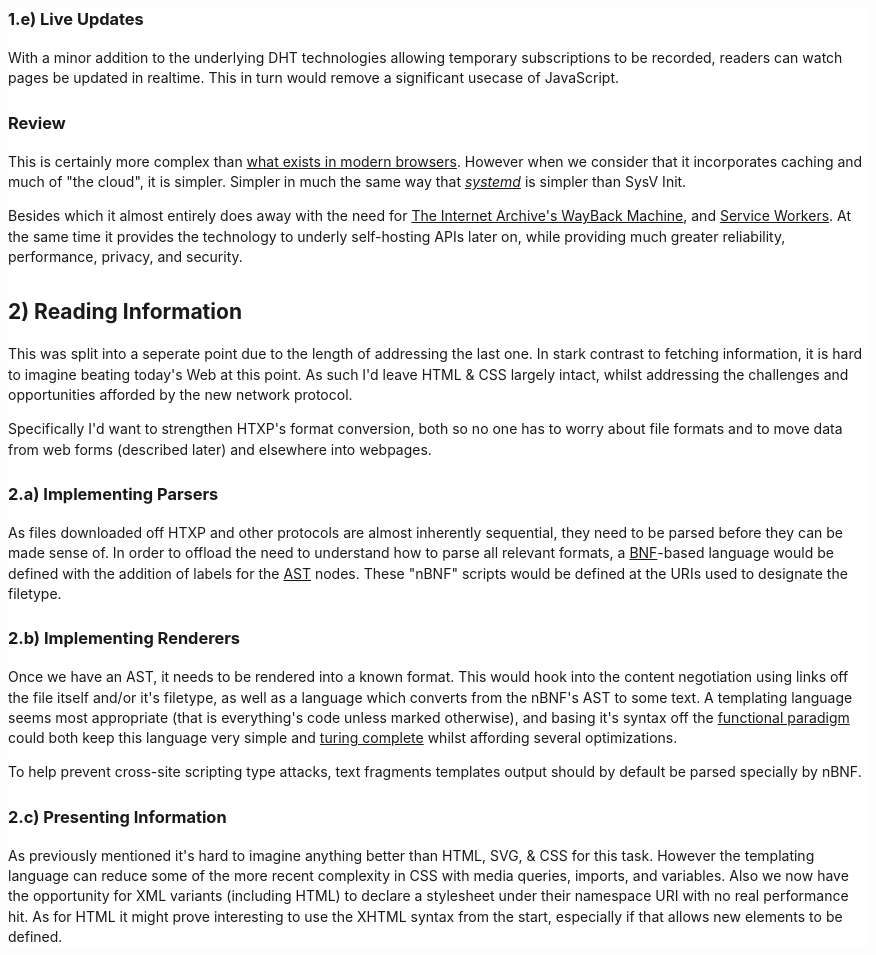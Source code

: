 ### 1.e) Live Updates
With a minor addition to the underlying DHT technologies allowing temporary subscriptions to be recorded, readers can watch pages be updated in realtime. This in turn would remove a significant usecase of JavaScript. 

### Review
This is certainly more complex than [what exists in modern browsers](https://www.w3.org/Protocols/). However when we consider that it incorporates caching and much of "the cloud", it is simpler. Simpler in much the same way that [*systemd*](https://freedesktop.org/wiki/Software/systemd/) is simpler than SysV Init. 

Besides which it almost entirely does away with the need for [The Internet Archive's WayBack Machine](https://web.archive.org/), and [Service Workers](https://alistapart.com/article/yes-that-web-project-should-be-a-pwa). At the same time it provides the technology to underly self-hosting APIs later on, while providing much greater reliability, performance, privacy, and security.

## 2) Reading Information
This was split into a seperate point due to the length of addressing the last one. In stark contrast to fetching information, it is hard to imagine beating today's Web at this point. As such I'd leave HTML & CSS largely intact, whilst addressing the challenges and opportunities afforded by the new network protocol. 

Specifically I'd want to strengthen HTXP's format conversion, both so no one has to worry about file formats and to move data from web forms (described later) and elsewhere into webpages. 

### 2.a) Implementing Parsers
As files downloaded off HTXP and other protocols are almost inherently sequential, they need to be parsed before they can be made sense of. In order to offload the need to understand how to parse all relevant formats, a [BNF](http://www.garshol.priv.no/download/text/bnf.html)-based language would be defined with the addition of labels for the [AST](https://en.wikipedia.org/wiki/Abstract_syntax_tree) nodes. These "nBNF" scripts would be defined at the URIs used to designate the filetype.

### 2.b) Implementing Renderers
Once we have an AST, it needs to be rendered into a known format. This would hook into the content negotiation using links off the file itself and/or it's filetype, as well as a language which converts from the nBNF's AST to some text. A templating language seems most appropriate (that is everything's code unless marked otherwise), and basing it's syntax off the [functional paradigm](https://maryrosecook.com/blog/post/a-practical-introduction-to-functional-programming) could both keep this language very simple and [turing complete](https://stackoverflow.com/questions/7284/what-is-turing-complete#7320) whilst affording several optimizations. 

To help prevent cross-site scripting type attacks, text fragments templates output should by default be parsed specially by nBNF. 

### 2.c) Presenting Information
As previously mentioned it's hard to imagine anything better than HTML, SVG, & CSS for this task. However the templating language can reduce some of the more recent complexity in CSS with media queries, imports, and variables. Also we now have the opportunity for XML variants (including HTML) to declare a stylesheet under their namespace URI with no real performance hit. As for HTML it might prove interesting to use the XHTML syntax from the start, especially if that allows new elements to be defined. 

